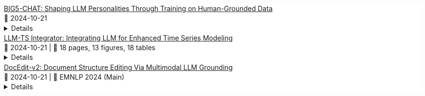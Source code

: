 </div>
<div class="paper-card">
    <div class="paper-title"><a href="http://arxiv.org/abs/2410.16491v1">BIG5-CHAT: Shaping LLM Personalities Through Training on Human-Grounded Data</a></div>
    <div class="paper-meta">
      📅 2024-10-21
    </div>
    <details class="paper-abstract">
      In this work, we tackle the challenge of embedding realistic human personality traits into LLMs. Previous approaches have primarily focused on prompt-based methods that describe the behavior associated with the desired personality traits, suffering from realism and validity issues. To address these limitations, we introduce BIG5-CHAT, a large-scale dataset containing 100,000 dialogues designed to ground models in how humans express their personality in text. Leveraging this dataset, we explore Supervised Fine-Tuning and Direct Preference Optimization as training-based methods to align LLMs more naturally with human personality patterns. Our methods outperform prompting on personality assessments such as BFI and IPIP-NEO, with trait correlations more closely matching human data. Furthermore, our experiments reveal that models trained to exhibit higher conscientiousness, higher agreeableness, lower extraversion, and lower neuroticism display better performance on reasoning tasks, aligning with psychological findings on how these traits impact human cognitive performance. To our knowledge, this work is the first comprehensive study to demonstrate how training-based methods can shape LLM personalities through learning from real human behaviors.
    </details>
</div>
<div class="paper-card">
    <div class="paper-title"><a href="http://arxiv.org/abs/2410.16489v1">LLM-TS Integrator: Integrating LLM for Enhanced Time Series Modeling</a></div>
    <div class="paper-meta">
      📅 2024-10-21
      | 💬 18 pages, 13 figures, 18 tables
    </div>
    <details class="paper-abstract">
      Time series~(TS) modeling is essential in dynamic systems like weather prediction and anomaly detection. Recent studies utilize Large Language Models (LLMs) for TS modeling, leveraging their powerful pattern recognition capabilities. These methods primarily position LLMs as the predictive backbone, often omitting the mathematical modeling within traditional TS models, such as periodicity. However, disregarding the potential of LLMs also overlooks their pattern recognition capabilities. To address this gap, we introduce \textit{LLM-TS Integrator}, a novel framework that effectively integrates the capabilities of LLMs into traditional TS modeling. Central to this integration is our \textit{mutual information} module. The core of this \textit{mutual information} module is a traditional TS model enhanced with LLM-derived insights for improved predictive abilities. This enhancement is achieved by maximizing the mutual information between traditional model's TS representations and LLM's textual representation counterparts, bridging the two modalities. Moreover, we recognize that samples vary in importance for two losses: traditional prediction and mutual information maximization. To address this variability, we introduce the \textit{sample reweighting} module to improve information utilization. This module assigns dual weights to each sample: one for prediction loss and another for mutual information loss, dynamically optimizing these weights via bi-level optimization. Our method achieves state-of-the-art or comparable performance across five mainstream TS tasks, including short-term and long-term forecasting, imputation, classification, and anomaly detection.
    </details>
</div>
<div class="paper-card">
    <div class="paper-title"><a href="http://arxiv.org/abs/2410.16472v1">DocEdit-v2: Document Structure Editing Via Multimodal LLM Grounding</a></div>
    <div class="paper-meta">
      📅 2024-10-21
      | 💬 EMNLP 2024 (Main)
    </div>
    <details class="paper-abstract">